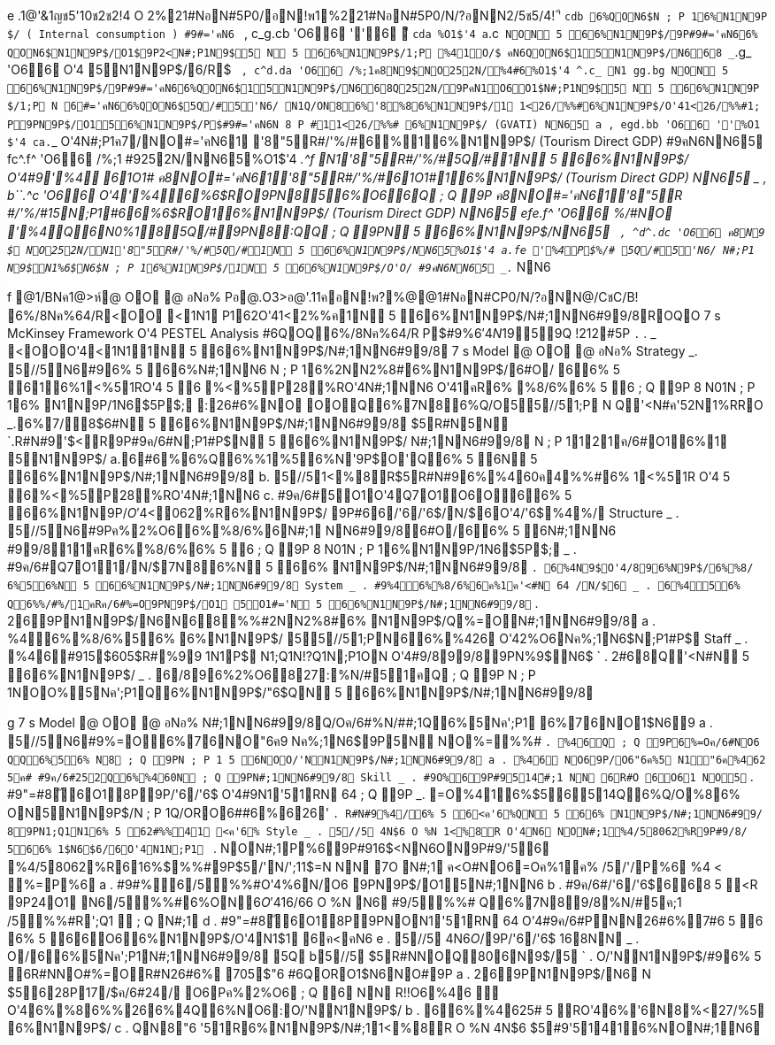 e .1@'&1ญช5'10ช2ช2!4 O 2%21#NอN#5P0/อN!พ1%221#NอN#5P0/N/?อNN2/5ช5/4! 'ี `cdb 6%QON6$N ; P 16%N1N9P$/ ( Internal consumption ) #9#='คN6 ` , c_g.cb 'O66 ''6 ี `cda %O1$'4 a`.c` NON 5 66%N1N9P$/9P#9#='คN66%QON6$N1N9P$/O1$9P2<N#;P1N9$5 N 5 66%N1N9P$/1;P %41O/$ คN6QON6$15N1N9P$/N668 _`.g_ 'O66 O'4 5N1N9P$/6/R$ ` , c^d.da 'O66 /%;1ค8N9$NO252N/%4#6%O1$'4 ^.c_ N1 gg.bg NON 5 66%N1N9P$/9P#9#='คN66%QON6$15N1N9P$/N668Q252N/9PคN1O6O1$N#;P1N9$5 N 5 66%N1N9P$/1;P N 6#='คN66%QON6$5Q/#5'N6/ N1Q/ON86%'8%86%N1N9P$/1 1<26/%%#6%N1N9P$/O'41<26/%%#1;P9PN9P$/O156%N1N9P$/P$#9#='คN6N 8 P #11<26/%%# 6%N1N9P$/ (GVATI) NN65 a , egd.bb 'O66 ''%O1$'4 ca.`_ O'4N#;P1ค7/NO#='คN61 '8"5R#/'%/#6%16%N1N9P$/ (Tourism Direct GDP) #9คN6NN65 fc^.f^ 'O66 /%;1 #9252N/NN65%O1$'4 _.^f N1'8"5R#/'%/#5Q/#1N 5 66%N1N9P$/ O'4#9'%4 61O1# ค8NO#='คN61'8"5R#/'%/#61O1#16%N1N9P$/ (Tourism Direct GDP) NN65 _ , b``.^c 'O66 O'4'%46%6$RO9PN856%O66Q ; Q 9P ค8NO#='คN61'8"5R #/'%/#15N;P1#66%6$RO16%N1N9P$/ (Tourism Direct GDP) NN65 efe.f^ 'O66 %/#NO '%4Q6N0%185Q/#9PN8:QQ ; Q 9PN 5 66%N1N9P$/NN65 ` , ^d^.dc 'O66 ค8N9$ NO252N/N1'8"5R#/'%/#5Q/#1N 5 66%N1N9P$/NN65%O1$'4 a.fe '%4P$%/# 5Q/#5'N6/ N#;P1N9$N1%6$N6$N ; P 16%N1N9P$/1N 5 66%N1N9P$/O'O/ #9คN6NN65 _.`_ NN6

f @1/BNค1@>ห์@ OO @ อNอ% Pอ@.O3>อ@'.11คอN!พ?%@@1#NอN#CP0/N/?อNN@/CชC/B! 6%/8Nค%64/R<OO <1N1 P162O'41<2%%ค1N 5 66%N1N9P$/N#;1NN6#99/8ROQO 7 s McKinsey Framework O'4 PESTEL Analysis #6QOQ6%/8Nค%64/R P$#9%6$'4N19$59Q !212#5P ` . ` . _ <OOO'4<1N11N 5 66%N1N9P$/N#;1NN6#99/8 7 s Model @ OO @ อNอ% Strategy _. 5//5N6#96% 5 66%N#;1NN6 N ; P 16%2NN2%8#6%N1N9P$/6#O/ 66% 5 616%1<%51RO'4 5 6 %<%5P28%RO'4N#;1NN6 O'41คR6% %8/6%6% 5 6 ; Q 9P 8 N01N ; P 16% N1N9P$/1$N6$5P$; :26#6%NO OOQ6%7N86%Q/O55//51;P N Q'<N#ค'52N1%RRO _.6%7/8$6#N 5 66%N1N9P$/N#;1NN6#99/8 $5R#N5N `.R#N#9'$<R9P#9ค/6#N;P1#P$N 5 66%N1N9P$/ N#;1NN6#99/8 N ; P 1121ค/6#O16%1 5N1N9P$/ a.6#6%6%Q6%%1%56%N'9P$O'Q6% 5 6N 5 66%N1N9P$/N#;1NN6#99/8 b. 5//51<%8R$5R#N#96%%460ค4%%#6% 1<%51R O'4 5 6%<%5P28%RO'4N#;1NN6 c. #9ค/6#5O1O'4Q7O1O6O66% 5 66%N1N9P$/O'4$<062%R6%N1N9P$/ 9P#66/'6/'6$/N/$6O'4/'6$%4%/ Structure _ . 5//5N6#9Pค%2%O66%%8/6%6N#;1 NN6#99/86#O/66% 5 6N#;1NN6 #99/811คR6%%8/6%6% 5 6 ; Q 9P 8 N01N ; P 16%N1N9P$/1$N6$5P$; _ . #9ค/6#Q7O11/N/$7N86%N 5 66% N1N9P$/N#;1NN6#99/8 ` . 6%4N9$O'4/896%N9P$/6%%8/6%56%N 5 66%N1N9P$/N#;1NN6#99/8 System _ . #9%46%%8/6%6ค%1ค'<#N 64 /N/$6 _ . 6%456%Q6%%/#%/1คRค/6#%=O9PN9P$/O1 5O1#='N 5 66%N1N9P$/N#;1NN6#99/8 ` . 269PN1N9P$/N6N68%%#2NN2%8#6% N1N9P$/Q%=ON#;1NN6#99/8 a . %46%%8/6%56% 6%N1N9P$/ 55//51;PN66%%426 O'42%O6Nค%;1N6$N;P1#P$ Staff _ . %46#915$605$R#%99 1N1P$ N1;Q1N!?Q1N;P1ON O'4#9/899/89PN%9$N6$ ` . 2#68Q'<N#N 5 66%N1N9P$/ _ . 6/896%2%O6827:%N/#51คQ ; Q 9P N ; P 1NOO%5Nค';P1Q6%N1N9P$/"6$QN 5 66%N1N9P$/N#;1NN6#99/8

g 7 s Model @ OO @ อNอ% N#;1NN6#99/8Q/Oค/6#%N/##;1Q6%5Nค';P1 6%76NO1$N69 a . 5//5N6#9%=O6%76NO"6ค9 Nค%;1N6$9P5N NO%=%%# ` . %46Q ; Q 9P6%=Oค/6#NO6QQ6%56% N8 ; Q 9PN ; P 1 5 6NOO/'NN1N9P$/N#;1NN6#99/8 a . %46 NO69P/O6"6ค%5 N1"6ค%4625ค# #9ค/6#252Q6%%460N ; Q 9PN#;1NN6#99/8 Skill _ . #9O%69P#9514ี#;1 NN 6R#O 6O61 NO5 ` . #9"=#8ั6O18P9P/'6/'6$ O'4#9N1'51RN 64 ; Q 9P _. =O%416%$56514Q6%Q/O%86% ON5N1N9P$/N ; P 1Q/ORO6##6%626' `. R#N#9%4/6% 5 6<ค'6%QN 5 66% N1N9P$/N#;1NN6#99/89PN1;Q1N16% 5 62#%%41 <ค'6% Style _ . 5//5 4N$6 O %N 1<%8R O'4N6 NON#;1%4/58062%R9P#9/8/566% 1$N6$6/6O'4N1N;P1 ` . NON#;1P%69P#916$<NN6ON9P#9/'56 %4/58062%R616%$%%#9P$5/'N/';11$=N NN 7O N#;1 ค<O#NO6=Oค%1ค% /5/'/P%6 %4 < %=P%6 a . #9#%6/5%%#O'4%6N/O6 9PN9P$/O15N#;1NN6 b . #9ค/6#/'6/'6$668 5 <R 9P24O1 N6/5%%#6%ON6$O'416/6% ; Q 8P c . 5//5 4N$6 O %N N6 #9/5%%# Q6%7N89/8%N/#5ค;1 /5%%#R';Q1  ; Q N#;1 d . #9"=#8ั6O18P9PNON1'51RN 64 O'4#9ค/6#PNN26#6%7#6 5 6 6% 5 66O66%N1N9P$/O'4N1$1 6ค<คN6 e . 5//5 4N$6 O %N N6 #9%=O 6%N1N9P$/9P/'6/'6$ 168NN _ . O/66%5Nค';P1N#;1NN6#99/8 5Q b5//5 $5R#NNOQ806N9$/5 ` . O/'NN1N9P$/#96% 5 6R#NNO#%=OR#N26#6% 705$"6 #6QORO1$N6NO#9P a . 269PN1N9P$/N6 N $5628P17/$ค/6#24/ O6Pค%2%O6 ; Q 6 NN R!!O6%46  O'46%%86%%266%4Q6%NO6:O/'NN1N9P$/ b . 66%%4625# 5 RO'46%'6N8%<27/%5 6%N1N9P$/ c . QN8"6 '51R6%N1N9P$/N#;11<%8R O %N 4N$6 $5#9'51416%NON#;1N6
